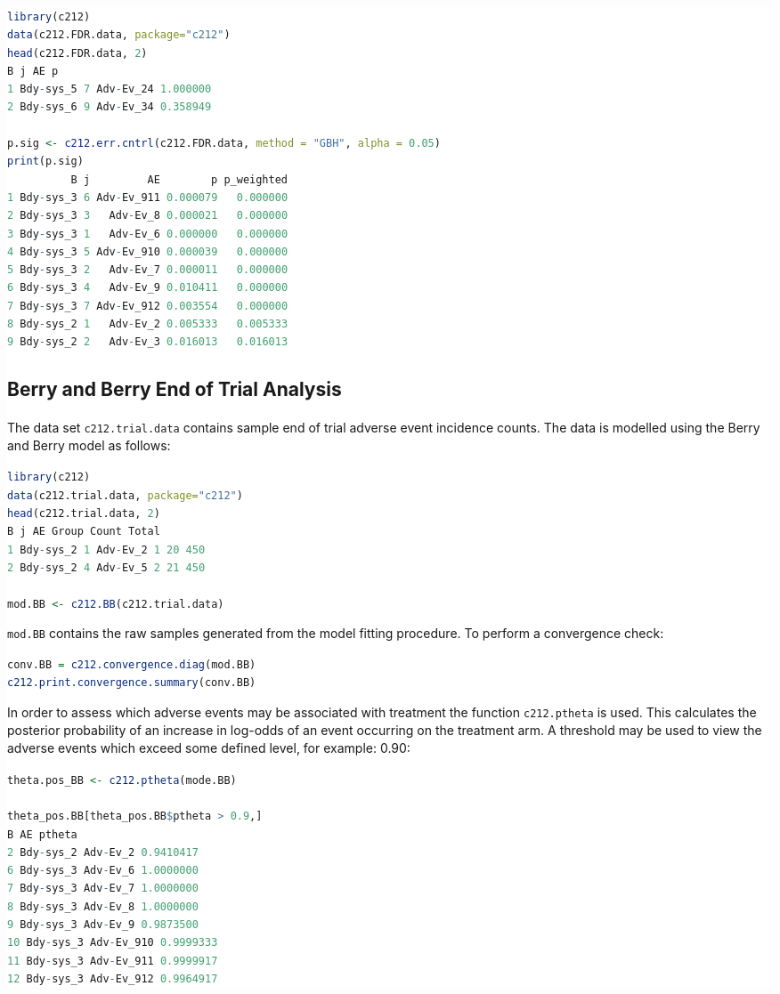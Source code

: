 ```r
library(c212)
data(c212.FDR.data, package="c212")
head(c212.FDR.data, 2)
B j AE p
1 Bdy-sys_5 7 Adv-Ev_24 1.000000
2 Bdy-sys_6 9 Adv-Ev_34 0.358949

p.sig <- c212.err.cntrl(c212.FDR.data, method = "GBH", alpha = 0.05)
print(p.sig)
          B j         AE        p p_weighted
1 Bdy-sys_3 6 Adv-Ev_911 0.000079   0.000000
2 Bdy-sys_3 3   Adv-Ev_8 0.000021   0.000000
3 Bdy-sys_3 1   Adv-Ev_6 0.000000   0.000000
4 Bdy-sys_3 5 Adv-Ev_910 0.000039   0.000000
5 Bdy-sys_3 2   Adv-Ev_7 0.000011   0.000000
6 Bdy-sys_3 4   Adv-Ev_9 0.010411   0.000000
7 Bdy-sys_3 7 Adv-Ev_912 0.003554   0.000000
8 Bdy-sys_2 1   Adv-Ev_2 0.005333   0.005333
9 Bdy-sys_2 2   Adv-Ev_3 0.016013   0.016013
```


## Berry and Berry End of Trial Analysis

The data set `c212.trial.data` contains sample end of trial adverse event incidence counts.
The data is modelled using the Berry and Berry model as follows:

```r
library(c212)
data(c212.trial.data, package="c212")
head(c212.trial.data, 2)
B j AE Group Count Total
1 Bdy-sys_2 1 Adv-Ev_2 1 20 450
2 Bdy-sys_2 4 Adv-Ev_5 2 21 450

mod.BB <- c212.BB(c212.trial.data)
```

`mod.BB` contains the raw samples generated from the model fitting procedure. To perform a convergence check:

```r
conv.BB = c212.convergence.diag(mod.BB)
c212.print.convergence.summary(conv.BB)
```

In order to assess which adverse events may be associated with treatment the function `c212.ptheta` is used. This calculates the posterior 
probability of an increase in log-odds of an event occurring on the treatment arm. 
A threshold may be used to view the adverse events which exceed some defined level, for example: 0.90:

```r
theta.pos_BB <- c212.ptheta(mode.BB)

theta_pos.BB[theta_pos.BB$ptheta > 0.9,]
B AE ptheta
2 Bdy-sys_2 Adv-Ev_2 0.9410417
6 Bdy-sys_3 Adv-Ev_6 1.0000000
7 Bdy-sys_3 Adv-Ev_7 1.0000000
8 Bdy-sys_3 Adv-Ev_8 1.0000000
9 Bdy-sys_3 Adv-Ev_9 0.9873500
10 Bdy-sys_3 Adv-Ev_910 0.9999333
11 Bdy-sys_3 Adv-Ev_911 0.9999917
12 Bdy-sys_3 Adv-Ev_912 0.9964917
```

